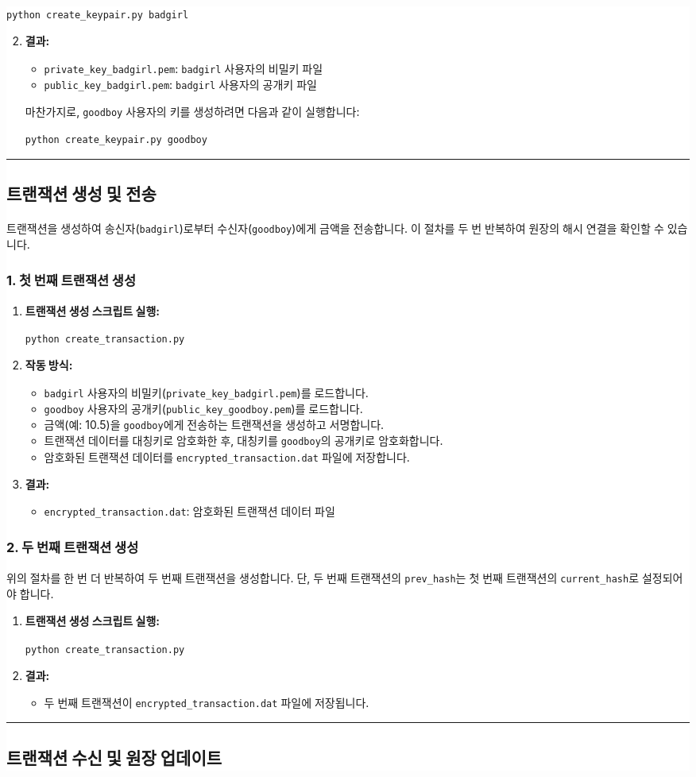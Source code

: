    ```bash
   python create_keypair.py badgirl
   ```

2. **결과:**

   - `private_key_badgirl.pem`: `badgirl` 사용자의 비밀키 파일
   - `public_key_badgirl.pem`: `badgirl` 사용자의 공개키 파일

   마찬가지로, `goodboy` 사용자의 키를 생성하려면 다음과 같이 실행합니다:

   ```bash
   python create_keypair.py goodboy
   ```

---

## 트랜잭션 생성 및 전송

트랜잭션을 생성하여 송신자(`badgirl`)로부터 수신자(`goodboy`)에게 금액을 전송합니다. 이 절차를 두 번 반복하여 원장의 해시 연결을 확인할 수 있습니다.

### 1. 첫 번째 트랜잭션 생성

1. **트랜잭션 생성 스크립트 실행:**

   ```bash
   python create_transaction.py
   ```

2. **작동 방식:**

   - `badgirl` 사용자의 비밀키(`private_key_badgirl.pem`)를 로드합니다.
   - `goodboy` 사용자의 공개키(`public_key_goodboy.pem`)를 로드합니다.
   - 금액(예: 10.5)을 `goodboy`에게 전송하는 트랜잭션을 생성하고 서명합니다.
   - 트랜잭션 데이터를 대칭키로 암호화한 후, 대칭키를 `goodboy`의 공개키로 암호화합니다.
   - 암호화된 트랜잭션 데이터를 `encrypted_transaction.dat` 파일에 저장합니다.

3. **결과:**

   - `encrypted_transaction.dat`: 암호화된 트랜잭션 데이터 파일

### 2. 두 번째 트랜잭션 생성

위의 절차를 한 번 더 반복하여 두 번째 트랜잭션을 생성합니다. 단, 두 번째 트랜잭션의 `prev_hash`는 첫 번째 트랜잭션의 `current_hash`로 설정되어야 합니다.

1. **트랜잭션 생성 스크립트 실행:**

   ```bash
   python create_transaction.py
   ```

2. **결과:**

   - 두 번째 트랜잭션이 `encrypted_transaction.dat` 파일에 저장됩니다.

---

## 트랜잭션 수신 및 원장 업데이트
